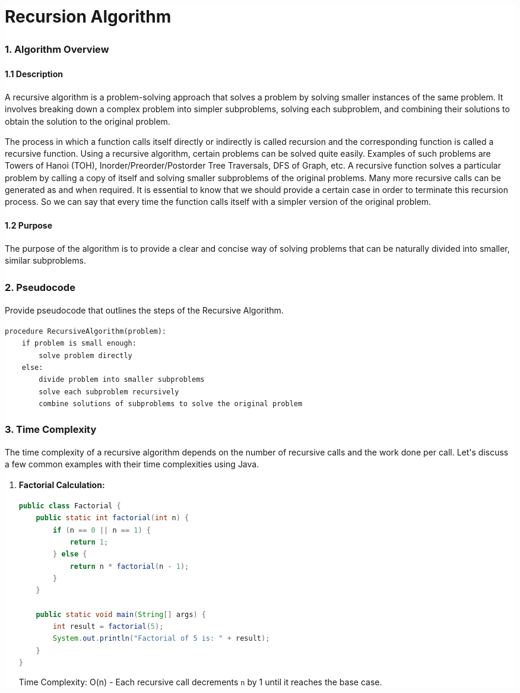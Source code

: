 # Recursion Algorithm

### 1. Algorithm Overview

#### 1.1 Description

A recursive algorithm is a problem-solving approach that solves a problem by solving smaller instances of the same problem. It involves breaking down a complex problem into simpler subproblems, solving each subproblem, and combining their solutions to obtain the solution to the original problem.

The process in which a function calls itself directly or indirectly is called recursion and the corresponding function is called a recursive function. Using a recursive algorithm, certain problems can be solved quite easily. Examples of such problems are Towers of Hanoi (TOH), Inorder/Preorder/Postorder Tree Traversals, DFS of Graph, etc. A recursive function solves a particular problem by calling a copy of itself and solving smaller subproblems of the original problems. Many more recursive calls can be generated as and when required. It is essential to know that we should provide a certain case in order to terminate this recursion process. So we can say that every time the function calls itself with a simpler version of the original problem.
#### 1.2 Purpose

The purpose of the algorithm is to provide a clear and concise way of solving problems that can be naturally divided into smaller, similar subproblems.

### 2. Pseudocode

Provide pseudocode that outlines the steps of the Recursive Algorithm.

```plaintext
procedure RecursiveAlgorithm(problem):
    if problem is small enough:
        solve problem directly
    else:
        divide problem into smaller subproblems
        solve each subproblem recursively
        combine solutions of subproblems to solve the original problem
```

### 3. Time Complexity

The time complexity of a recursive algorithm depends on the number of recursive calls and the work done per call. Let's discuss a few common examples with their time complexities using Java.

1. **Factorial Calculation:**
   ```java
   public class Factorial {
       public static int factorial(int n) {
           if (n == 0 || n == 1) {
               return 1;
           } else {
               return n * factorial(n - 1);
           }
       }

       public static void main(String[] args) {
           int result = factorial(5);
           System.out.println("Factorial of 5 is: " + result);
       }
   }
   ```
   Time Complexity: O(n) - Each recursive call decrements `n` by 1 until it reaches the base case.
